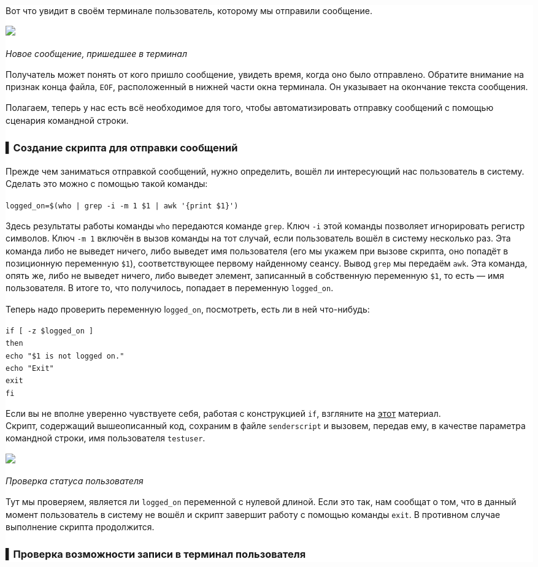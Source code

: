 Вот что увидит в своём терминале пользователь, которому мы отправили сообщение.

![](https://habr.com/img/image-loader.svg)

_Новое сообщение, пришедшее в терминал_

Получатель может понять от кого пришло сообщение, увидеть время, когда оно было отправлено. Обратите внимание на признак конца файла, `EOF`, расположенный в нижней части окна терминала. Он указывает на окончание текста сообщения.

Полагаем, теперь у нас есть всё необходимое для того, чтобы автоматизировать отправку сообщений с помощью сценария командной строки.

### ▍Создание скрипта для отправки сообщений

Прежде чем заниматься отправкой сообщений, нужно определить, вошёл ли интересующий нас пользователь в систему. Сделать это можно с помощью такой команды:

```
logged_on=$(who | grep -i -m 1 $1 | awk '{print $1}')
```

Здесь результаты работы команды `who` передаются команде `grep`. Ключ `-i` этой команды позволяет игнорировать регистр символов. Ключ `-m 1` включён в вызов команды на тот случай, если пользователь вошёл в систему несколько раз. Эта команда либо не выведет ничего, либо выведет имя пользователя (его мы укажем при вызове скрипта, оно попадёт в позиционную переменную `$1`), соответствующее первому найденному сеансу. Вывод `grep` мы передаём `awk`. Эта команда, опять же, либо не выведет ничего, либо выведет элемент, записанный в собственную переменную `$1`, то есть — имя пользователя. В итоге то, что получилось, попадает в переменную `logged_on`.

Теперь надо проверить переменную l`ogged_on`, посмотреть, есть ли в ней что-нибудь:

```
if [ -z $logged_on ]
then
echo "$1 is not logged on."
echo "Exit"
exit
fi
```

Если вы не вполне уверенно чувствуете себя, работая с конструкцией `if`, взгляните на [этот](https://habrahabr.ru/company/ruvds/blog/325522/) материал.  
Скрипт, содержащий вышеописанный код, сохраним в файле `senderscript` и вызовем, передав ему, в качестве параметра командной строки, имя пользователя `testuser`.

![](https://habr.com/img/image-loader.svg)

_Проверка статуса пользователя_

Тут мы проверяем, является ли `logged_on` переменной с нулевой длиной. Если это так, нам сообщат о том, что в данный момент пользователь в систему не вошёл и скрипт завершит работу с помощью команды `exit`. В противном случае выполнение скрипта продолжится.

### ▍Проверка возможности записи в терминал пользователя
